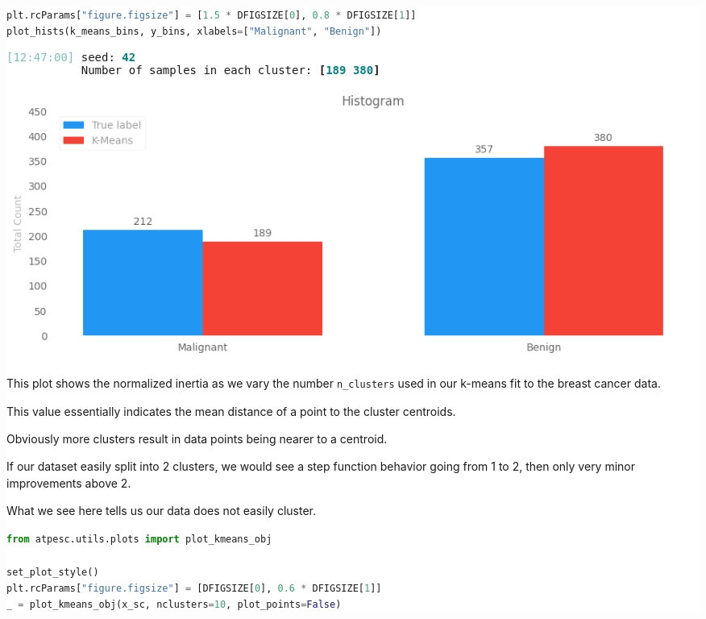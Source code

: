 ``` python
plt.rcParams["figure.figsize"] = [1.5 * DFIGSIZE[0], 0.8 * DFIGSIZE[1]]
plot_hists(k_means_bins, y_bins, xlabels=["Malignant", "Benign"])
```

<pre style="white-space:pre;overflow-x:auto;line-height:normal;font-family:Menlo,'DejaVu Sans Mono',consolas,'Courier New',monospace"><span style="color: #7fbfbf; text-decoration-color: #7fbfbf">[12:47:00] </span>seed: <span style="color: #008080; text-decoration-color: #008080; font-weight: bold">42</span>                                                                                                
<span style="color: #7fbfbf; text-decoration-color: #7fbfbf">           </span>Number of samples in each cluster: <span style="font-weight: bold">[</span><span style="color: #008080; text-decoration-color: #008080; font-weight: bold">189</span> <span style="color: #008080; text-decoration-color: #008080; font-weight: bold">380</span><span style="font-weight: bold">]</span>                                                            
</pre>

![](index_files/figure-commonmark/cell-18-output-2.png)

This plot shows the normalized inertia as we vary the number
`n_clusters` used in our k-means fit to the breast cancer data.

This value essentially indicates the mean distance of a point to the
cluster centroids.

Obviously more clusters result in data points being nearer to a
centroid.

If our dataset easily split into 2 clusters, we would see a step
function behavior going from 1 to 2, then only very minor improvements
above 2.

What we see here tells us our data does not easily cluster.

``` python
from atpesc.utils.plots import plot_kmeans_obj

set_plot_style()
plt.rcParams["figure.figsize"] = [DFIGSIZE[0], 0.6 * DFIGSIZE[1]]
_ = plot_kmeans_obj(x_sc, nclusters=10, plot_points=False)
```
